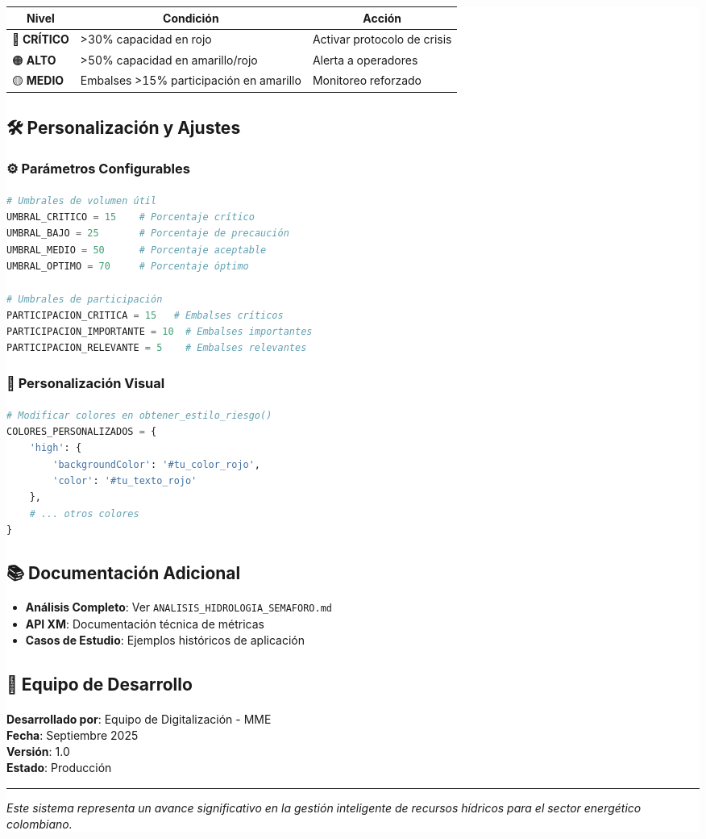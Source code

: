 | **Nivel** | **Condición** | **Acción** |
|-----------|---------------|------------|
| 🔴 **CRÍTICO** | >30% capacidad en rojo | Activar protocolo de crisis |
| 🟠 **ALTO** | >50% capacidad en amarillo/rojo | Alerta a operadores |
| 🟡 **MEDIO** | Embalses >15% participación en amarillo | Monitoreo reforzado |

## 🛠️ Personalización y Ajustes

### ⚙️ **Parámetros Configurables**

```python
# Umbrales de volumen útil
UMBRAL_CRITICO = 15    # Porcentaje crítico
UMBRAL_BAJO = 25       # Porcentaje de precaución  
UMBRAL_MEDIO = 50      # Porcentaje aceptable
UMBRAL_OPTIMO = 70     # Porcentaje óptimo

# Umbrales de participación
PARTICIPACION_CRITICA = 15   # Embalses críticos
PARTICIPACION_IMPORTANTE = 10  # Embalses importantes
PARTICIPACION_RELEVANTE = 5    # Embalses relevantes
```

### 🎨 **Personalización Visual**

```python
# Modificar colores en obtener_estilo_riesgo()
COLORES_PERSONALIZADOS = {
    'high': {
        'backgroundColor': '#tu_color_rojo',
        'color': '#tu_texto_rojo'
    },
    # ... otros colores
}
```

## 📚 Documentación Adicional

- **Análisis Completo**: Ver `ANALISIS_HIDROLOGIA_SEMAFORO.md`
- **API XM**: Documentación técnica de métricas
- **Casos de Estudio**: Ejemplos históricos de aplicación

## 👥 Equipo de Desarrollo

**Desarrollado por**: Equipo de Digitalización - MME  
**Fecha**: Septiembre 2025  
**Versión**: 1.0  
**Estado**: Producción

---

*Este sistema representa un avance significativo en la gestión inteligente de recursos hídricos para el sector energético colombiano.*
